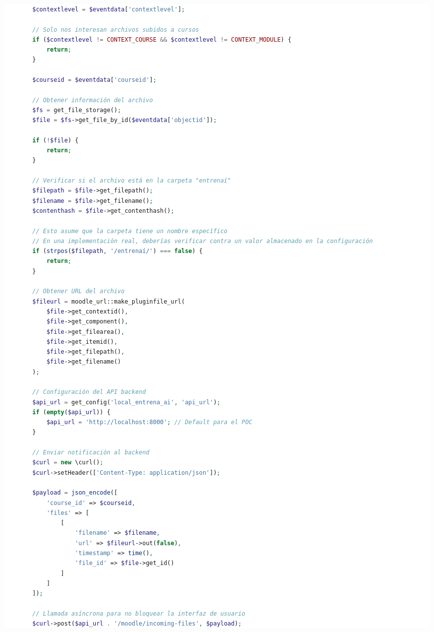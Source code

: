```php
        $contextlevel = $eventdata['contextlevel'];
        
        // Solo nos interesan archivos subidos a cursos
        if ($contextlevel != CONTEXT_COURSE && $contextlevel != CONTEXT_MODULE) {
            return;
        }
        
        $courseid = $eventdata['courseid'];
        
        // Obtener información del archivo
        $fs = get_file_storage();
        $file = $fs->get_file_by_id($eventdata['objectid']);
        
        if (!$file) {
            return;
        }
        
        // Verificar si el archivo está en la carpeta "entrenaí"
        $filepath = $file->get_filepath();
        $filename = $file->get_filename();
        $contenthash = $file->get_contenthash();
        
        // Esto asume que la carpeta tiene un nombre específico
        // En una implementación real, deberías verificar contra un valor almacenado en la configuración
        if (strpos($filepath, '/entrenaí/') === false) {
            return;
        }
        
        // Obtener URL del archivo
        $fileurl = moodle_url::make_pluginfile_url(
            $file->get_contextid(),
            $file->get_component(),
            $file->get_filearea(),
            $file->get_itemid(),
            $file->get_filepath(),
            $file->get_filename()
        );
        
        // Configuración del API backend
        $api_url = get_config('local_entrena_ai', 'api_url');
        if (empty($api_url)) {
            $api_url = 'http://localhost:8000'; // Default para el POC
        }
        
        // Enviar notificación al backend
        $curl = new \curl();
        $curl->setHeader(['Content-Type: application/json']);
        
        $payload = json_encode([
            'course_id' => $courseid,
            'files' => [
                [
                    'filename' => $filename,
                    'url' => $fileurl->out(false),
                    'timestamp' => time(),
                    'file_id' => $file->get_id()
                ]
            ]
        ]);
        
        // Llamada asíncrona para no bloquear la interfaz de usuario
        $curl->post($api_url . '/moodle/incoming-files', $payload);
```